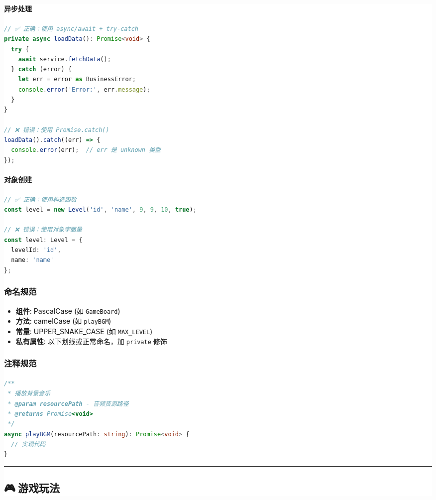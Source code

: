 #### 异步处理
```typescript
// ✅ 正确：使用 async/await + try-catch
private async loadData(): Promise<void> {
  try {
    await service.fetchData();
  } catch (error) {
    let err = error as BusinessError;
    console.error('Error:', err.message);
  }
}

// ❌ 错误：使用 Promise.catch()
loadData().catch((err) => {
  console.error(err);  // err 是 unknown 类型
});
```

#### 对象创建
```typescript
// ✅ 正确：使用构造函数
const level = new Level('id', 'name', 9, 9, 10, true);

// ❌ 错误：使用对象字面量
const level: Level = {
  levelId: 'id',
  name: 'name'
};
```

### 命名规范

- **组件**: PascalCase (如 `GameBoard`)
- **方法**: camelCase (如 `playBGM`)
- **常量**: UPPER_SNAKE_CASE (如 `MAX_LEVEL`)
- **私有属性**: 以下划线或正常命名，加 `private` 修饰

### 注释规范

```typescript
/**
 * 播放背景音乐
 * @param resourcePath - 音频资源路径
 * @returns Promise<void>
 */
async playBGM(resourcePath: string): Promise<void> {
  // 实现代码
}
```

---

## 🎮 游戏玩法
